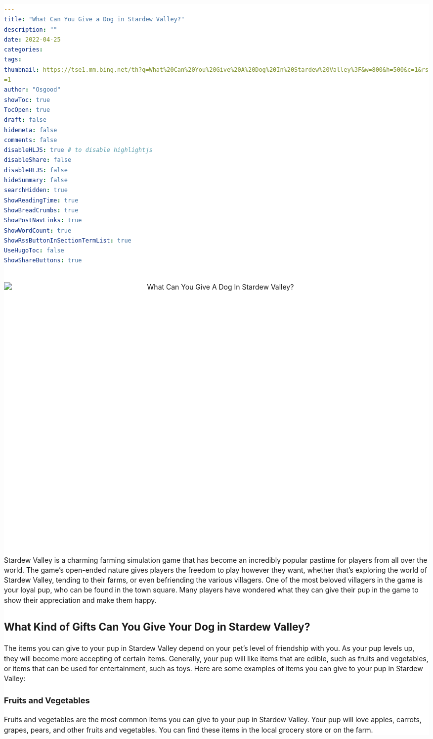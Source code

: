 ```yaml
---
title: "What Can You Give a Dog in Stardew Valley?"
description: ""
date: 2022-04-25
categories: 
tags: 
thumbnail: https://tse1.mm.bing.net/th?q=What%20Can%20You%20Give%20A%20Dog%20In%20Stardew%20Valley%3F&w=800&h=500&c=1&rs=1
author: "Osgood"
showToc: true
TocOpen: true
draft: false
hidemeta: false
comments: false
disableHLJS: true # to disable highlightjs
disableShare: false
disableHLJS: false
hideSummary: false
searchHidden: true
ShowReadingTime: true
ShowBreadCrumbs: true
ShowPostNavLinks: true
ShowWordCount: true
ShowRssButtonInSectionTermList: true
UseHugoToc: false
ShowShareButtons: true
---
```


<center>
	<img src="https://tse1.mm.bing.net/th?q=What%20Can%20You%20Give%20A%20Dog%20In%20Stardew%20Valley%3F&w=800&h=500&c=1&rs=1" alt="What Can You Give A Dog In Stardew Valley?" width="800" height="500" style="display: block; width: 100%; height: auto">
</center>

Stardew Valley is a charming farming simulation game that has become an incredibly popular pastime for players from all over the world. The game’s open-ended nature gives players the freedom to play however they want, whether that’s exploring the world of Stardew Valley, tending to their farms, or even befriending the various villagers. One of the most beloved villagers in the game is your loyal pup, who can be found in the town square. Many players have wondered what they can give their pup in the game to show their appreciation and make them happy.

<h2>What Kind of Gifts Can You Give Your Dog in Stardew Valley?</h2>

The items you can give to your pup in Stardew Valley depend on your pet’s level of friendship with you. As your pup levels up, they will become more accepting of certain items. Generally, your pup will like items that are edible, such as fruits and vegetables, or items that can be used for entertainment, such as toys. Here are some examples of items you can give to your pup in Stardew Valley:

<h3>Fruits and Vegetables</h3>

Fruits and vegetables are the most common items you can give to your pup in Stardew Valley. Your pup will love apples, carrots, grapes, pears, and other fruits and vegetables. You can find these items in the local grocery store or on the farm.

